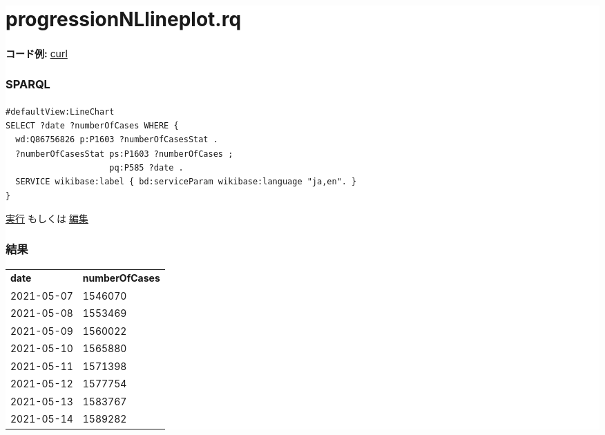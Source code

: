 # progressionNLlineplot.rq
**コード例:** [curl](#curl)
### SPARQL
```sparql
#defaultView:LineChart
SELECT ?date ?numberOfCases WHERE {
  wd:Q86756826 p:P1603 ?numberOfCasesStat .
  ?numberOfCasesStat ps:P1603 ?numberOfCases ;
                     pq:P585 ?date .
  SERVICE wikibase:label { bd:serviceParam wikibase:language "ja,en". }
}
```
[実行](https://query.wikidata.org/embed.html#%23defaultView%3ALineChart%0ASELECT%20%3Fdate%20%3FnumberOfCases%20WHERE%20%7B%0A%20%20wd%3AQ86756826%20p%3AP1603%20%3FnumberOfCasesStat%20.%0A%20%20%3FnumberOfCasesStat%20ps%3AP1603%20%3FnumberOfCases%20%3B%0A%20%20%20%20%20%20%20%20%20%20%20%20%20%20%20%20%20%20%20%20%20pq%3AP585%20%3Fdate%20.%0A%20%20SERVICE%20wikibase%3Alabel%20%7B%20bd%3AserviceParam%20wikibase%3Alanguage%20%22ja%2Cen%22.%20%7D%0A%7D%0A) もしくは [編集](https://query.wikidata.org/#%23defaultView%3ALineChart%0ASELECT%20%3Fdate%20%3FnumberOfCases%20WHERE%20%7B%0A%20%20wd%3AQ86756826%20p%3AP1603%20%3FnumberOfCasesStat%20.%0A%20%20%3FnumberOfCasesStat%20ps%3AP1603%20%3FnumberOfCases%20%3B%0A%20%20%20%20%20%20%20%20%20%20%20%20%20%20%20%20%20%20%20%20%20pq%3AP585%20%3Fdate%20.%0A%20%20SERVICE%20wikibase%3Alabel%20%7B%20bd%3AserviceParam%20wikibase%3Alanguage%20%22ja%2Cen%22.%20%7D%0A%7D%0A)


### 結果
<table>
  <tr>
    <td><b>date</b></td>
    <td><b>numberOfCases</b></td>
  </tr>
  <tr>
    <td>2021-05-07</td>
    <td>1546070</td>
  </tr>
  <tr>
    <td>2021-05-08</td>
    <td>1553469</td>
  </tr>
  <tr>
    <td>2021-05-09</td>
    <td>1560022</td>
  </tr>
  <tr>
    <td>2021-05-10</td>
    <td>1565880</td>
  </tr>
  <tr>
    <td>2021-05-11</td>
    <td>1571398</td>
  </tr>
  <tr>
    <td>2021-05-12</td>
    <td>1577754</td>
  </tr>
  <tr>
    <td>2021-05-13</td>
    <td>1583767</td>
  </tr>
  <tr>
    <td>2021-05-14</td>
    <td>1589282</td>
  </tr>